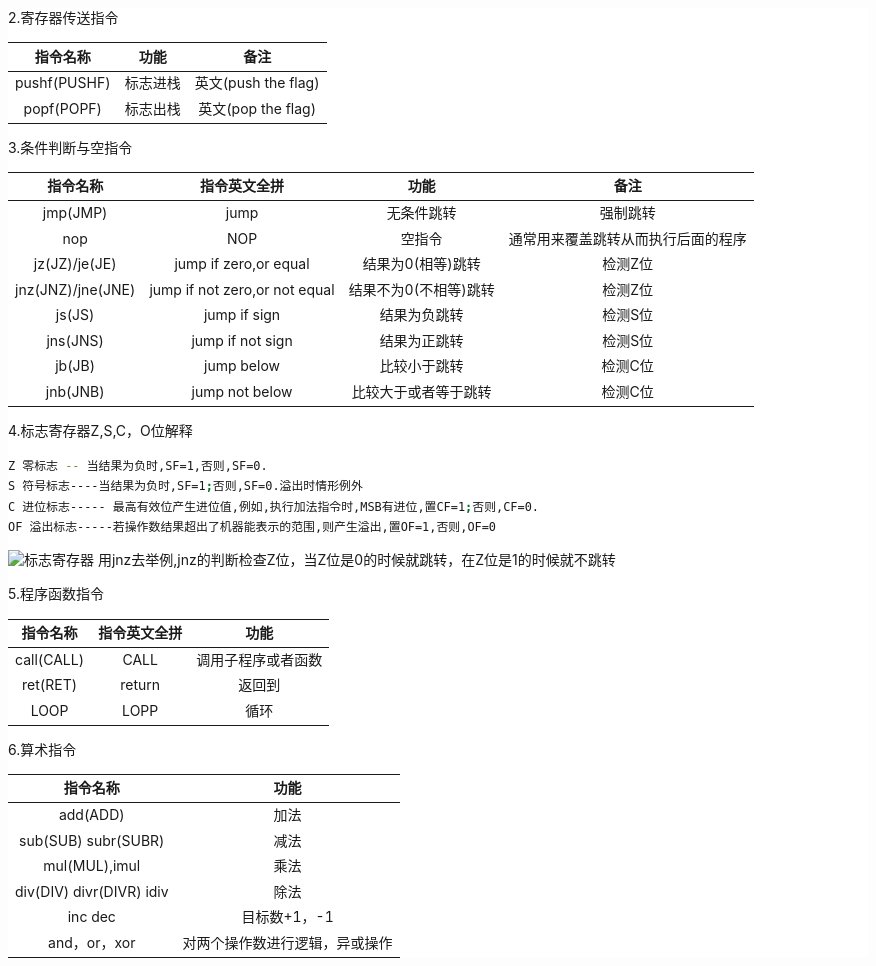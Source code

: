 2.寄存器传送指令
<table><thead><tr><th style="text-align: center;">指令名称</th><th style="text-align: center;">功能</th><th style="text-align: center;">备注</th></tr></thead><tbody><tr><td style="text-align: center;">pushf(PUSHF)</td><td style="text-align: center;">标志进栈</td><td style="text-align: center;">英文(push the flag)</td></tr><tr><td style="text-align: center;">popf(POPF)</td><td style="text-align: center;">标志出栈</td><td style="text-align: center;">英文(pop the flag)</td></tr></tbody></table>
3.条件判断与空指令

<table><thead><tr><th style="text-align: center;">指令名称</th><th style="text-align: center;">指令英文全拼</th><th style="text-align: center;">功能</th><th style="text-align: center;">备注</th></tr></thead><tbody><tr><td style="text-align: center;">jmp(JMP)</td><td style="text-align: center;">jump</td><td style="text-align: center;">无条件跳转</td><td style="text-align: center;">强制跳转</td></tr><tr><td style="text-align: center;">nop</td><td style="text-align: center;">NOP</td><td style="text-align: center;">空指令</td><td style="text-align: center;">通常用来覆盖跳转从而执行后面的程序</td></tr><tr><td style="text-align: center;">jz(JZ)/je(JE)</td><td style="text-align: center;">jump if zero,or equal</td><td style="text-align: center;">结果为0(相等)跳转</td><td style="text-align: center;">检测Z位</td></tr><tr><td style="text-align: center;">jnz(JNZ)/jne(JNE)</td><td style="text-align: center;">jump if not zero,or not equal</td><td style="text-align: center;">结果不为0(不相等)跳转</td><td style="text-align: center;">检测Z位</td></tr><tr><td style="text-align: center;">js(JS)</td><td style="text-align: center;">jump if sign</td><td style="text-align: center;">结果为负跳转</td><td style="text-align: center;">检测S位</td></tr><tr><td style="text-align: center;">jns(JNS)</td><td style="text-align: center;">jump if not sign</td><td style="text-align: center;">结果为正跳转</td><td style="text-align: center;">检测S位</td></tr><tr><td style="text-align: center;">jb(JB)</td><td style="text-align: center;">jump below</td><td style="text-align: center;">比较小于跳转</td><td style="text-align: center;">检测C位</td></tr><tr><td style="text-align: center;">jnb(JNB)</td><td style="text-align: center;">jump not below</td><td style="text-align: center;">比较大于或者等于跳转</td><td style="text-align: center;">检测C位</td></tr></tbody></table>

4.标志寄存器Z,S,C，O位解释

```bash
Z 零标志 -- 当结果为负时,SF=1,否则,SF=0.
S 符号标志----当结果为负时,SF=1;否则,SF=0.溢出时情形例外
C 进位标志----- 最高有效位产生进位值,例如,执行加法指令时,MSB有进位,置CF=1;否则,CF=0.
OF 溢出标志-----若操作数结果超出了机器能表示的范围,则产生溢出,置OF=1,否则,OF=0
```
<img src="https://i.loli.net/2018/12/04/5c05f60e0c817.png" alt="标志寄存器" data-bd-imgshare-binded="1">
用jnz去举例,jnz的判断检查Z位，当Z位是0的时候就跳转，在Z位是1的时候就不跳转

5.程序函数指令
<table><thead><tr><th style="text-align: center;">指令名称</th><th style="text-align: center;">指令英文全拼</th><th style="text-align: center;">功能</th></tr></thead><tbody><tr><td style="text-align: center;">call(CALL)</td><td style="text-align: center;">CALL</td><td style="text-align: center;">调用子程序或者函数</td></tr><tr><td style="text-align: center;">ret(RET)</td><td style="text-align: center;">return</td><td style="text-align: center;">返回到</td></tr><tr><td style="text-align: center;">LOOP</td><td style="text-align: center;">LOPP</td><td style="text-align: center;">循环</td></tr></tbody></table>

6.算术指令

<table><thead><tr><th style="text-align: center;">指令名称</th><th style="text-align: center;">功能</th></tr></thead><tbody><tr><td style="text-align: center;">add(ADD)</td><td style="text-align: center;">加法</td></tr><tr><td style="text-align: center;">sub(SUB) subr(SUBR)</td><td style="text-align: center;">减法</td></tr><tr><td style="text-align: center;">mul(MUL),imul</td><td style="text-align: center;">乘法</td></tr><tr><td style="text-align: center;">div(DIV) divr(DIVR) idiv</td><td style="text-align: center;">除法</td></tr><tr><td style="text-align: center;">inc dec</td><td style="text-align: center;">目标数+1，-1</td></tr><tr><td style="text-align: center;">and，or，xor</td><td style="text-align: center;">对两个操作数进行逻辑，异或操作</td></tr></tbody></table>

